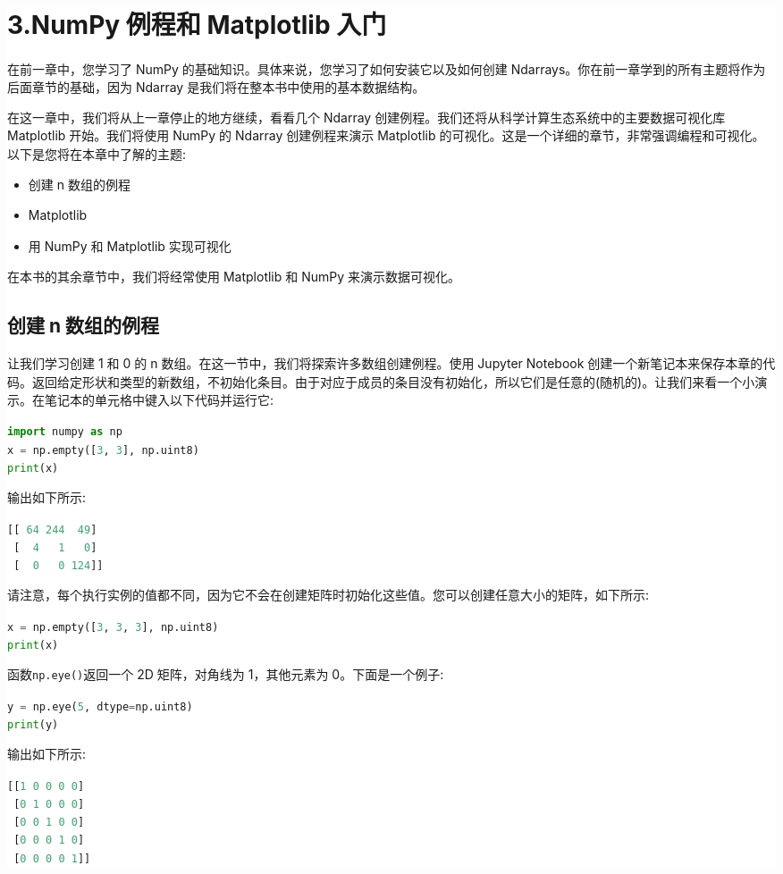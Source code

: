 # 3.NumPy 例程和 Matplotlib 入门

在前一章中，您学习了 NumPy 的基础知识。具体来说，您学习了如何安装它以及如何创建 Ndarrays。你在前一章学到的所有主题将作为后面章节的基础，因为 Ndarray 是我们将在整本书中使用的基本数据结构。

在这一章中，我们将从上一章停止的地方继续，看看几个 Ndarray 创建例程。我们还将从科学计算生态系统中的主要数据可视化库 Matplotlib 开始。我们将使用 NumPy 的 Ndarray 创建例程来演示 Matplotlib 的可视化。这是一个详细的章节，非常强调编程和可视化。以下是您将在本章中了解的主题:

*   创建 n 数组的例程

*   Matplotlib

*   用 NumPy 和 Matplotlib 实现可视化

在本书的其余章节中，我们将经常使用 Matplotlib 和 NumPy 来演示数据可视化。

## 创建 n 数组的例程

让我们学习创建 1 和 0 的 n 数组。在这一节中，我们将探索许多数组创建例程。使用 Jupyter Notebook 创建一个新笔记本来保存本章的代码。返回给定形状和类型的新数组，不初始化条目。由于对应于成员的条目没有初始化，所以它们是任意的(随机的)。让我们来看一个小演示。在笔记本的单元格中键入以下代码并运行它:

```py
import numpy as np
x = np.empty([3, 3], np.uint8)
print(x)

```

输出如下所示:

```py
[[ 64 244  49]
 [  4   1   0]
 [  0   0 124]]

```

请注意，每个执行实例的值都不同，因为它不会在创建矩阵时初始化这些值。您可以创建任意大小的矩阵，如下所示:

```py
x = np.empty([3, 3, 3], np.uint8)
print(x)

```

函数`np.eye()`返回一个 2D 矩阵，对角线为 1，其他元素为 0。下面是一个例子:

```py
y = np.eye(5, dtype=np.uint8)
print(y)

```

输出如下所示:

```py
[[1 0 0 0 0]
 [0 1 0 0 0]
 [0 0 1 0 0]
 [0 0 0 1 0]
 [0 0 0 0 1]]

```
